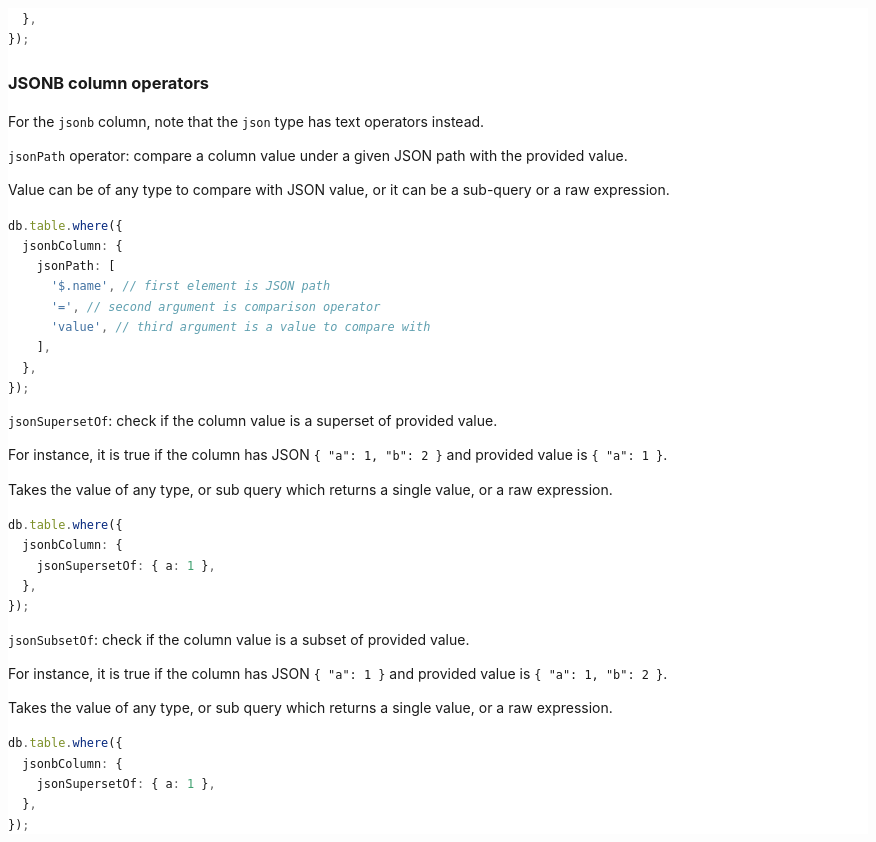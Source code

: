 ```ts
  },
});
```

### JSONB column operators

For the `jsonb` column, note that the `json` type has text operators instead.

`jsonPath` operator: compare a column value under a given JSON path with the provided value.

Value can be of any type to compare with JSON value, or it can be a sub-query or a raw expression.

```ts
db.table.where({
  jsonbColumn: {
    jsonPath: [
      '$.name', // first element is JSON path
      '=', // second argument is comparison operator
      'value', // third argument is a value to compare with
    ],
  },
});
```

`jsonSupersetOf`: check if the column value is a superset of provided value.

For instance, it is true if the column has JSON `{ "a": 1, "b": 2 }` and provided value is `{ "a": 1 }`.

Takes the value of any type, or sub query which returns a single value, or a raw expression.

```ts
db.table.where({
  jsonbColumn: {
    jsonSupersetOf: { a: 1 },
  },
});
```

`jsonSubsetOf`: check if the column value is a subset of provided value.

For instance, it is true if the column has JSON `{ "a": 1 }` and provided value is `{ "a": 1, "b": 2 }`.

Takes the value of any type, or sub query which returns a single value, or a raw expression.

```ts
db.table.where({
  jsonbColumn: {
    jsonSupersetOf: { a: 1 },
  },
});
```
